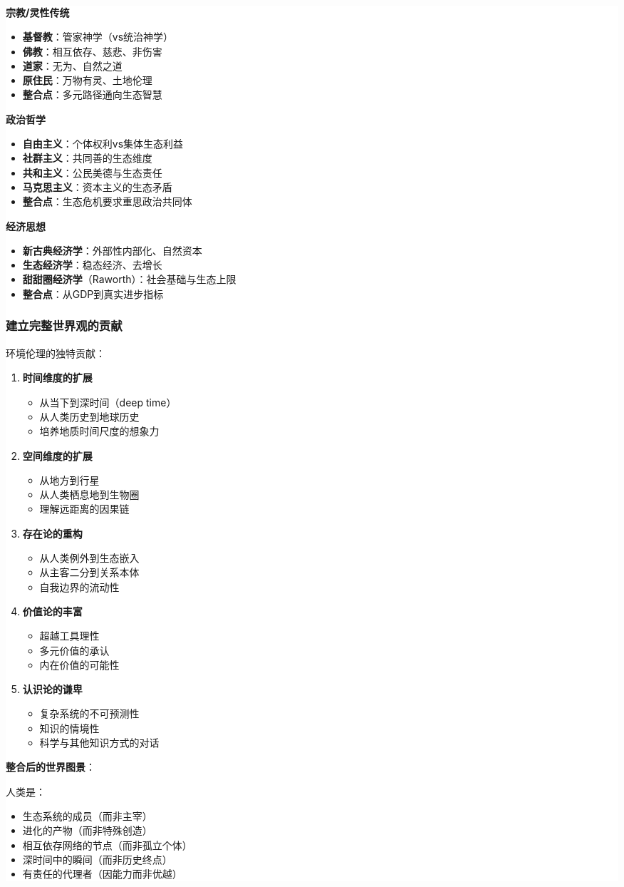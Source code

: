 **宗教/灵性传统**
- **基督教**：管家神学（vs统治神学）
- **佛教**：相互依存、慈悲、非伤害
- **道家**：无为、自然之道
- **原住民**：万物有灵、土地伦理
- **整合点**：多元路径通向生态智慧

**政治哲学**
- **自由主义**：个体权利vs集体生态利益
- **社群主义**：共同善的生态维度
- **共和主义**：公民美德与生态责任
- **马克思主义**：资本主义的生态矛盾
- **整合点**：生态危机要求重思政治共同体

**经济思想**
- **新古典经济学**：外部性内部化、自然资本
- **生态经济学**：稳态经济、去增长
- **甜甜圈经济学**（Raworth）：社会基础与生态上限
- **整合点**：从GDP到真实进步指标

### 建立完整世界观的贡献

环境伦理的独特贡献：

1. **时间维度的扩展**
   - 从当下到深时间（deep time）
   - 从人类历史到地球历史
   - 培养地质时间尺度的想象力

2. **空间维度的扩展**
   - 从地方到行星
   - 从人类栖息地到生物圈
   - 理解远距离的因果链

3. **存在论的重构**
   - 从人类例外到生态嵌入
   - 从主客二分到关系本体
   - 自我边界的流动性

4. **价值论的丰富**
   - 超越工具理性
   - 多元价值的承认
   - 内在价值的可能性

5. **认识论的谦卑**
   - 复杂系统的不可预测性
   - 知识的情境性
   - 科学与其他知识方式的对话

**整合后的世界图景**：

人类是：
- 生态系统的成员（而非主宰）
- 进化的产物（而非特殊创造）
- 相互依存网络的节点（而非孤立个体）
- 深时间中的瞬间（而非历史终点）
- 有责任的代理者（因能力而非优越）
